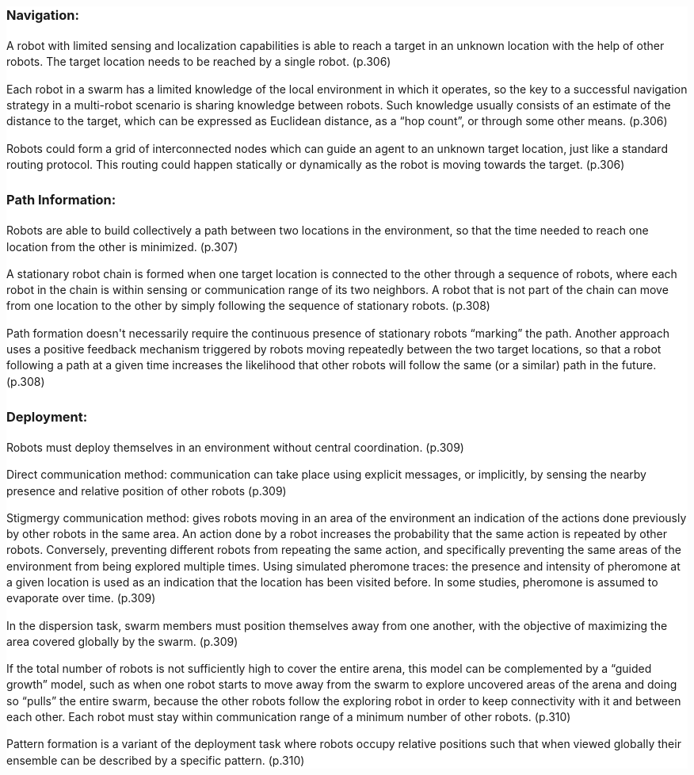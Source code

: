 ### **Navigation:**
A robot with limited sensing and localization capabilities is able to reach a target in an unknown location with the help of other robots. The target location needs to be reached by a single robot. (p.306)

Each robot in a swarm has a limited knowledge of the local environment in which it operates, so the key to a successful navigation strategy in a multi-robot scenario is sharing knowledge between robots. Such knowledge usually consists of an estimate of the distance to the target, which can be expressed as Euclidean distance, as a “hop count”, or through some other means. (p.306)

Robots could form a grid of interconnected nodes which can guide an agent to an unknown target location, just like a standard routing protocol. This routing could happen statically or dynamically as the robot is moving towards the target. (p.306)

### **Path Information:**
Robots are able to build collectively a path between two locations in the environment, so that the time needed to reach one location from the other is minimized. (p.307)

A stationary robot chain is formed when one target location is connected to the other through a sequence of robots, where each robot in the chain is within sensing or communication range of its two neighbors. A robot that is not part of the chain can move from one location to the other by simply following the sequence of stationary robots. (p.308)

Path formation doesn't necessarily require the continuous presence of stationary robots “marking” the path. Another approach uses a positive feedback mechanism triggered by robots moving repeatedly between the two target locations, so that a robot following a path at a given time increases the likelihood that other robots will follow the same (or a similar) path in the future. (p.308)

### **Deployment:**
Robots must deploy themselves in an environment without central coordination. (p.309)

Direct communication method: communication can take place using explicit messages, or implicitly, by sensing the nearby presence and relative position of other robots (p.309)

Stigmergy communication method: gives robots moving in an area of the environment an indication of the actions done previously by other robots in the same area. An action done by a robot increases the probability that the same action is repeated by other robots.  Conversely, preventing different robots from repeating the same action, and specifically preventing the same areas of the environment from being explored multiple times. Using simulated pheromone traces: the presence and intensity of pheromone at a given location is used as an indication that the location has been visited before. In some studies, pheromone is assumed to evaporate over time. (p.309)

In the dispersion task, swarm members must position themselves away from one another, with the objective of maximizing the area covered globally by the swarm. (p.309)

If the total number of robots is not sufficiently high to cover the entire arena, this model can be complemented by a “guided growth” model, such as when one robot starts to move away from the swarm to explore uncovered areas of the arena and doing so “pulls” the entire swarm, because the other robots follow the exploring robot in order to keep connectivity with it and between each other. Each robot must stay within communication range of a minimum number of other robots. (p.310)

Pattern formation is a variant of the deployment task where robots occupy relative positions such that when viewed globally their ensemble can be described by a specific pattern. (p.310)
